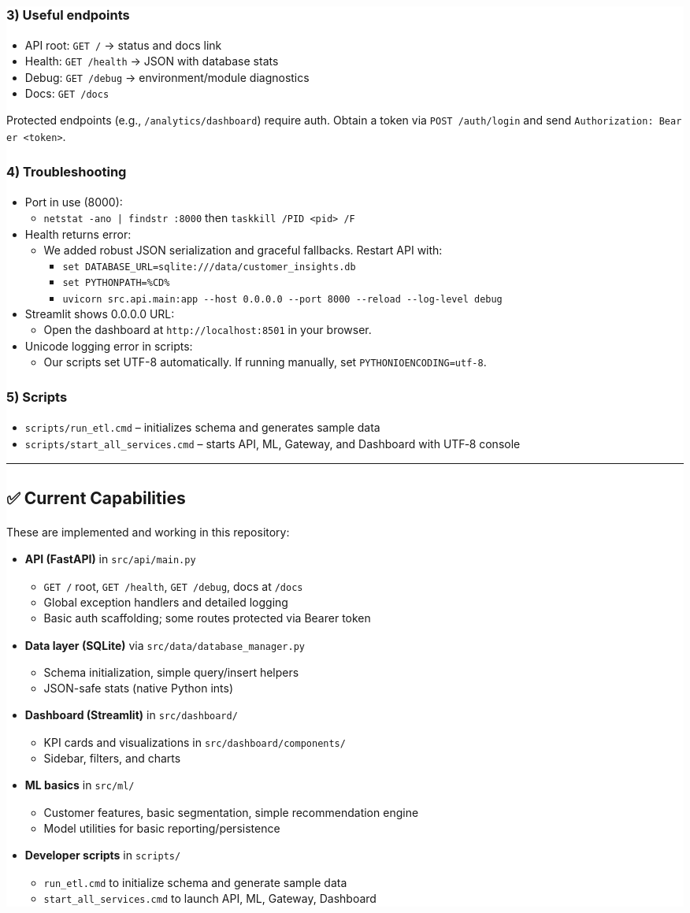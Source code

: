 ### 3) Useful endpoints

- API root: `GET /` → status and docs link
- Health: `GET /health` → JSON with database stats
- Debug: `GET /debug` → environment/module diagnostics
- Docs: `GET /docs`

Protected endpoints (e.g., `/analytics/dashboard`) require auth. Obtain a token via `POST /auth/login` and send `Authorization: Bearer <token>`.

### 4) Troubleshooting

- Port in use (8000):
  - `netstat -ano | findstr :8000` then `taskkill /PID <pid> /F`
- Health returns error:
  - We added robust JSON serialization and graceful fallbacks. Restart API with:
    - `set DATABASE_URL=sqlite:///data/customer_insights.db`
    - `set PYTHONPATH=%CD%`
    - `uvicorn src.api.main:app --host 0.0.0.0 --port 8000 --reload --log-level debug`
- Streamlit shows 0.0.0.0 URL:
  - Open the dashboard at `http://localhost:8501` in your browser.
- Unicode logging error in scripts:
  - Our scripts set UTF-8 automatically. If running manually, set `PYTHONIOENCODING=utf-8`.

### 5) Scripts

- `scripts/run_etl.cmd` – initializes schema and generates sample data
- `scripts/start_all_services.cmd` – starts API, ML, Gateway, and Dashboard with UTF‑8 console

---

## ✅ Current Capabilities

These are implemented and working in this repository:

- **API (FastAPI)** in `src/api/main.py`
  - `GET /` root, `GET /health`, `GET /debug`, docs at `/docs`
  - Global exception handlers and detailed logging
  - Basic auth scaffolding; some routes protected via Bearer token

- **Data layer (SQLite)** via `src/data/database_manager.py`
  - Schema initialization, simple query/insert helpers
  - JSON-safe stats (native Python ints)

- **Dashboard (Streamlit)** in `src/dashboard/`
  - KPI cards and visualizations in `src/dashboard/components/`
  - Sidebar, filters, and charts

- **ML basics** in `src/ml/`
  - Customer features, basic segmentation, simple recommendation engine
  - Model utilities for basic reporting/persistence

- **Developer scripts** in `scripts/`
  - `run_etl.cmd` to initialize schema and generate sample data
  - `start_all_services.cmd` to launch API, ML, Gateway, Dashboard
